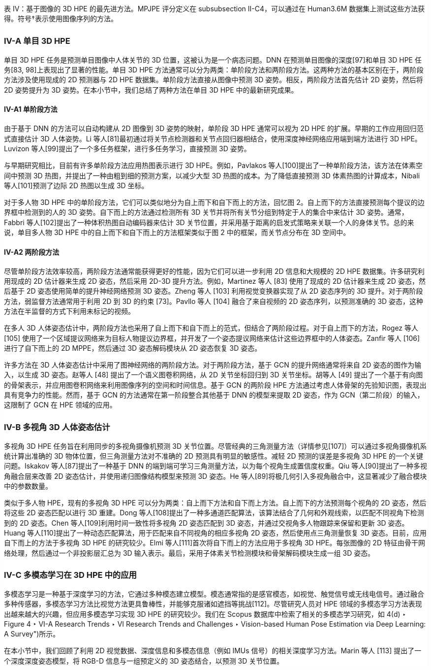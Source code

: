 表 IV：基于图像的 3D HPE 的最先进方法。MPJPE 评分定义在 subsubsection II-C4，可以通过在 Human3.6M 数据集上测试这些方法获得。符号${\dagger}$表示使用图像序列的方法。

### IV-A 单目 3D HPE

单目 3D HPE 任务是预测单目图像中人体关节的 3D 位置，这被认为是一个病态问题。DNN 在预测单目图像的深度[97]和单目 3D HPE 任务[83, 98]上表现出了显著的性能。单目 3D HPE 方法通常可以分为两类：单阶段方法和两阶段方法。这两种方法的基本区别在于，两阶段方法涉及使用现成的 2D 预测器与 2D HPE 数据集。单阶段方法直接从图像中预测 3D 姿势。相反，两阶段方法首先估计 2D 姿势，然后将 2D 姿势提升为 3D 姿势。在本小节中，我们总结了两种方法在单目 3D HPE 中的最新研究成果。

#### IV-A1 单阶段方法

由于基于 DNN 的方法可以自动构建从 2D 图像到 3D 姿势的映射，单阶段 3D HPE 通常可以视为 2D HPE 的扩展。早期的工作应用回归范式直接估计 3D 人体姿势。Li 等人[81]最初通过将关节点检测器和关节点回归器相结合，使用深度神经网络应用端到端方法进行 3D HPE。Luvizon 等人[99]提出了一个多任务框架，进行多任务学习，直接预测 3D 姿势。

与早期研究相比，目前有许多单阶段方法应用热图表示进行 3D HPE。例如，Pavlakos 等人[100]提出了一种单阶段方法，该方法在体素空间中预测 3D 热图，并提出了一种由粗到细的预测方案，以减少大型 3D 热图的成本。为了降低直接预测 3D 体素热图的计算成本，Nibali 等人[101]预测了边际 2D 热图以生成 3D 坐标。

对于多人物 3D HPE 中的单阶段方法，它们可以类似地分为自上而下和自下而上的方法，回忆图 2。自上而下的方法直接预测每个提议的边界框中检测到的人的 3D 姿势。自下而上的方法通过检测所有 3D 关节并将所有关节分组到特定于人的集合中来估计 3D 姿势。通常，Fabbri 等人[102]提出了一种体积热图自动编码器来估计 3D 关节位置，并采用基于距离的启发式策略来关联一个人的身体关节。总的来说，单目多人物 3D HPE 中的自上而下和自下而上的方法框架类似于图 2 中的框架，而关节点分布在 3D 空间中。

#### IV-A2 两阶段方法

尽管单阶段方法效率较高，两阶段方法通常能获得更好的性能，因为它们可以进一步利用 2D 信息和大规模的 2D HPE 数据集。许多研究利用现成的 2D 估计器来生成 2D 姿态，然后采用 2D-3D 提升方法。例如，Martinez 等人 [83] 使用了现成的 2D 估计器来生成 2D 姿态，然后基于 2D 姿态使用简单的提升神经网络预测 3D 姿态。Zheng 等人 [103] 利用视觉变换器实现了从 2D 姿态序列的 3D 提升。对于两阶段方法，弱监督方法通常用于利用 2D 到 3D 的约束 [73]。Pavllo 等人 [104] 融合了来自视频的 2D 姿态序列，以预测准确的 3D 姿态，这种方法在半监督的方式下利用未标记的视频。

在多人 3D 人体姿态估计中，两阶段方法也采用了自上而下和自下而上的范式，但结合了两阶段过程。对于自上而下的方法，Rogez 等人 [105] 使用了一个区域提议网络来为目标人物提议边界框，并开发了一个姿态提议网络来估计这些边界框中的人体姿态。Zanfir 等人 [106] 进行了自下而上的 2D MPPE，然后通过 3D 姿态解码模块从 2D 姿态恢复 3D 姿态。

许多方法在 3D 人体姿态估计中采用了图神经网络的两阶段方法。对于两阶段方法，基于 GCN 的提升网络通常将来自 2D 姿态的图作为输入，以生成 3D 姿态。赵等人 [48] 提出了一个语义图卷积网络，从 2D 关节坐标回归到 3D 关节坐标。胡等人 [49] 提出了一个基于有向图的骨架表示，并应用图卷积网络来利用图像序列的空间和时间信息。基于 GCN 的两阶段 HPE 方法通过考虑人体骨架的先验知识图，表现出具有竞争力的性能。然而，基于 GCN 的方法通常在第一阶段整合其他基于 DNN 的模型来提取 2D 姿态，作为 GCN（第二阶段）的输入，这限制了 GCN 在 HPE 领域的应用。

### IV-B 多视角 3D 人体姿态估计

多视角 3D HPE 任务旨在利用同步的多视角摄像机预测 3D 关节位置。尽管经典的三角测量方法（详情参见[107]）可以通过多视角摄像机系统计算出准确的 3D 物体位置，但三角测量方法对不准确的 2D 预测具有明显的敏感性。减轻 2D 预测的误差是多视角 3D HPE 的一个关键问题。Iskakov 等人[87]提出了一种基于 DNN 的端到端可学习三角测量方法，以为每个视角生成置信度权重。Qiu 等人[90]提出了一种多视角融合层来改善 2D 姿态估计，并使用递归图像结构模型来预测 3D 姿态。He 等人[89]将极几何引入多视角融合中，这显著减少了融合模块中的参数数量。

类似于多人物 HPE，现有的多视角 3D HPE 可以分为两类：自上而下方法和自下而上方法。自上而下的方法预测每个视角的 2D 姿态，然后将这些 2D 姿态匹配以进行 3D 重建。Dong 等人[108]提出了一种多通道匹配算法，该算法结合了几何和外观线索，以匹配不同视角下检测到的 2D 姿态。Chen 等人[109]利用时间一致性将多视角 2D 姿态匹配到 3D 姿态，并通过交视角多人物跟踪来保留和更新 3D 姿态。Huang 等人[110]提出了一种动态匹配算法，用于匹配来自不同视角的相应多视角 2D 姿态，然后使用点三角测量恢复 3D 姿态。目前，应用自下而上的方法于多视角 3D HPE 的研究较少。Elmi 等人[111]首次将自下而上的方法应用于多视角 3D HPE。每张图像的 2D 特征由骨干网络处理，然后通过一个非投影层汇总为 3D 输入表示。最后，采用子体素关节检测模块和骨架解码模块生成一组 3D 姿态。

### IV-C 多模态学习在 3D HPE 中的应用

多模态学习是一种基于深度学习的方法，它通过多种模态建立模型。模态通常指的是感官模态，如视觉、触觉信号或无线电信号。通过融合多种传感器，多模态学习方法比视觉方法更具鲁棒性，并能够克服诸如遮挡等挑战[112]。尽管研究人员对 HPE 领域的多模态学习方法表现出越来越大的兴趣，但应用多模态学习实现 3D HPE 的研究较少。我们在 Scopus 数据库中检索了相关的多模态学习研究，如 4(d) ‣ Figure 4 ‣ VI-A Research Trends ‣ VI Research Trends and Challenges ‣ Vision-based Human Pose Estimation via Deep Learning: A Survey")所示。

在本小节中，我们回顾了利用 2D 视觉数据、深度信息和多模态信息（例如 IMUs 信号）的相关深度学习方法。Marin 等人 [113] 提出了一个深度深度姿态模型，将 RGB-D 信息与一组预定义的 3D 姿态结合，以预测 3D 关节位置。
